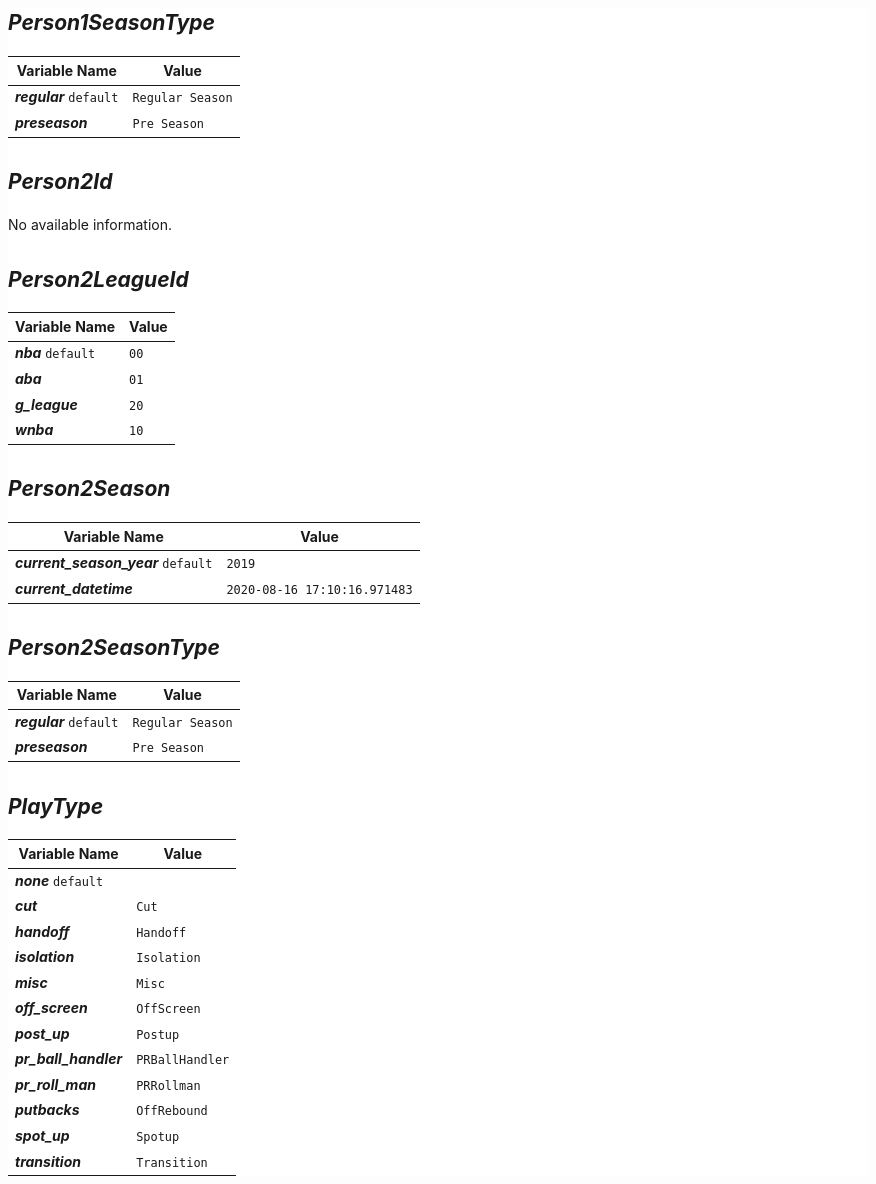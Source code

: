 ## _Person1SeasonType_

Variable Name | Value
------------ | -------------
_**regular**_ `default` | `Regular Season`
_**preseason**_ | `Pre Season`

## _Person2Id_
No available information.


## _Person2LeagueId_

Variable Name | Value
------------ | -------------
_**nba**_ `default` | `00`
_**aba**_ | `01`
_**g_league**_ | `20`
_**wnba**_ | `10`

## _Person2Season_

Variable Name | Value
------------ | -------------
_**current_season_year**_ `default` | `2019`
_**current_datetime**_ | `2020-08-16 17:10:16.971483`

## _Person2SeasonType_

Variable Name | Value
------------ | -------------
_**regular**_ `default` | `Regular Season`
_**preseason**_ | `Pre Season`

## _PlayType_

Variable Name | Value
------------ | -------------
_**none**_ `default` | 
_**cut**_ | `Cut`
_**handoff**_ | `Handoff`
_**isolation**_ | `Isolation`
_**misc**_ | `Misc`
_**off_screen**_ | `OffScreen`
_**post_up**_ | `Postup`
_**pr_ball_handler**_ | `PRBallHandler`
_**pr_roll_man**_ | `PRRollman`
_**putbacks**_ | `OffRebound`
_**spot_up**_ | `Spotup`
_**transition**_ | `Transition`
